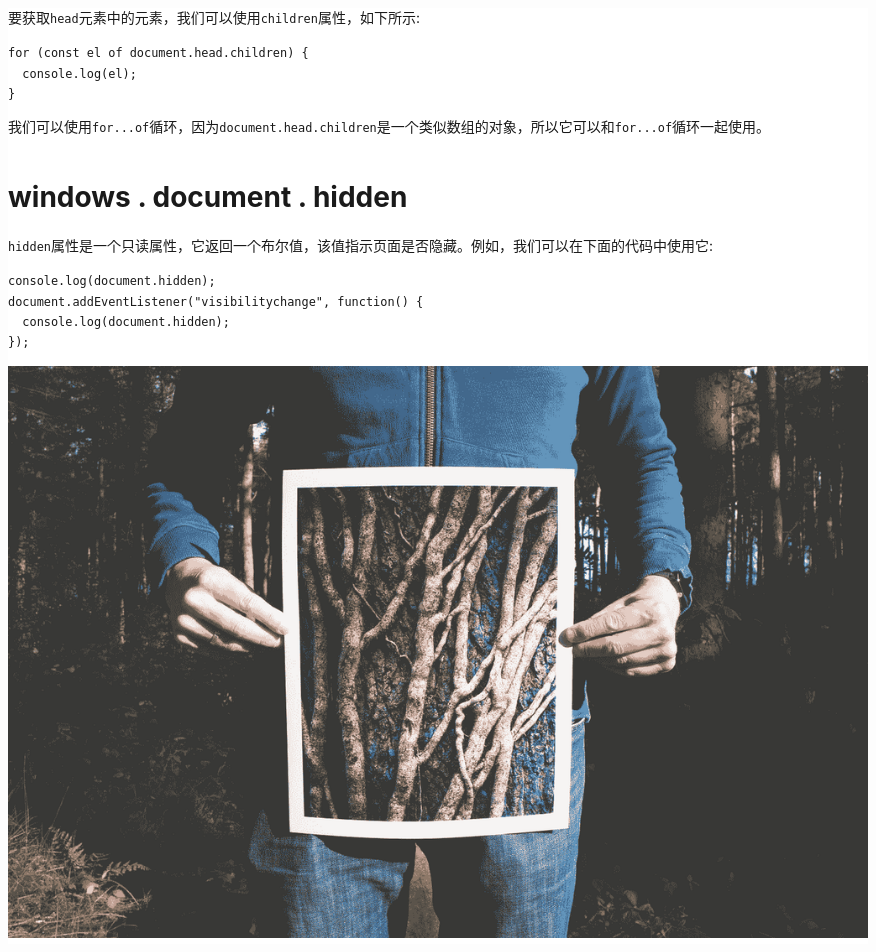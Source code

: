 ```
```

要获取`head`元素中的元素，我们可以使用`children`属性，如下所示:

```
for (const el of document.head.children) {
  console.log(el);
}
```

我们可以使用`for...of`循环，因为`document.head.children`是一个类似数组的对象，所以它可以和`for...of`循环一起使用。

# windows . document . hidden

`hidden`属性是一个只读属性，它返回一个布尔值，该值指示页面是否隐藏。例如，我们可以在下面的代码中使用它:

```
console.log(document.hidden);
document.addEventListener("visibilitychange", function() {
  console.log(document.hidden);
});
```

![](img/15605fee7aaa6bf46f1d0f1b245322b4.png)
